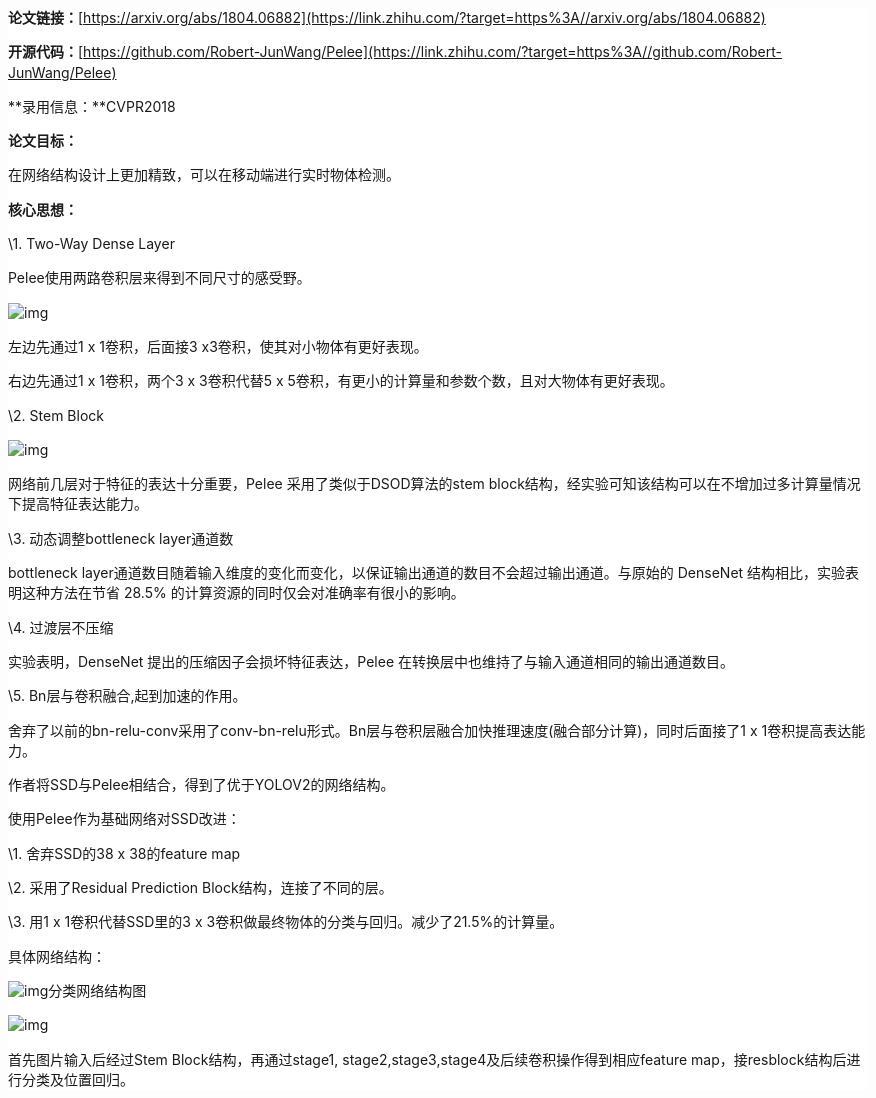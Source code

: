 **论文链接：**[https://arxiv.org/abs/1804.06882](https://link.zhihu.com/?target=https%3A//arxiv.org/abs/1804.06882)

**开源代码：**[https://github.com/Robert-JunWang/Pelee](https://link.zhihu.com/?target=https%3A//github.com/Robert-JunWang/Pelee)

**录用信息：**CVPR2018

**论文目标：**

在网络结构设计上更加精致，可以在移动端进行实时物体检测。

**核心思想：**

\1. Two-Way Dense Layer

Pelee使用两路卷积层来得到不同尺寸的感受野。

![img](https://pic1.zhimg.com/80/v2-6b49520991a5a8a6de1cfef02883938c_hd.jpg)

左边先通过1 x 1卷积，后面接3 x3卷积，使其对小物体有更好表现。

右边先通过1 x 1卷积，两个3 x 3卷积代替5 x 5卷积，有更小的计算量和参数个数，且对大物体有更好表现。

\2. Stem Block

![img](https://pic3.zhimg.com/80/v2-b0e3efb27ba116f3f41c96d6ad96a2ca_hd.jpg)

网络前几层对于特征的表达十分重要，Pelee 采用了类似于DSOD算法的stem block结构，经实验可知该结构可以在不增加过多计算量情况下提高特征表达能力。

\3. 动态调整bottleneck layer通道数

bottleneck layer通道数目随着输入维度的变化而变化，以保证输出通道的数目不会超过输出通道。与原始的 DenseNet 结构相比，实验表明这种方法在节省 28.5% 的计算资源的同时仅会对准确率有很小的影响。

\4. 过渡层不压缩

实验表明，DenseNet 提出的压缩因子会损坏特征表达，Pelee 在转换层中也维持了与输入通道相同的输出通道数目。

\5. Bn层与卷积融合,起到加速的作用。

舍弃了以前的bn-relu-conv采用了conv-bn-relu形式。Bn层与卷积层融合加快推理速度(融合部分计算)，同时后面接了1 x 1卷积提高表达能力。

作者将SSD与Pelee相结合，得到了优于YOLOV2的网络结构。

使用Pelee作为基础网络对SSD改进：

\1. 舍弃SSD的38 x 38的feature map

\2. 采用了Residual Prediction Block结构，连接了不同的层。

\3. 用1 x 1卷积代替SSD里的3 x 3卷积做最终物体的分类与回归。减少了21.5%的计算量。

具体网络结构：

![img](https://pic3.zhimg.com/80/v2-345667c990eb969449b0fd56667d140e_hd.jpg)分类网络结构图



![img](https://pic2.zhimg.com/80/v2-ebba779ea4880c13489e7249402e2201_hd.jpg)

首先图片输入后经过Stem Block结构，再通过stage1, stage2,stage3,stage4及后续卷积操作得到相应feature map，接resblock结构后进行分类及位置回归。
